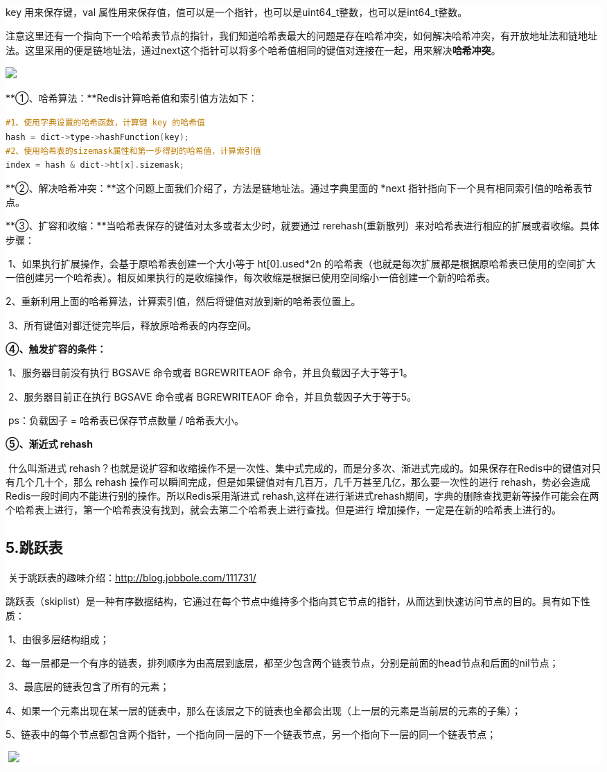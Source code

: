 ```c
```

key 用来保存键，val 属性用来保存值，值可以是一个指针，也可以是uint64_t整数，也可以是int64_t整数。 

注意这里还有一个指向下一个哈希表节点的指针，我们知道哈希表最大的问题是存在哈希冲突，如何解决哈希冲突，有开放地址法和链地址法。这里采用的便是链地址法，通过next这个指针可以将多个哈希值相同的键值对连接在一起，用来解决**哈希冲突**。 

![](/images/11600710948.png)

**①、哈希算法：**Redis计算哈希值和索引值方法如下： 

```c
#1、使用字典设置的哈希函数，计算键 key 的哈希值
hash = dict->type->hashFunction(key);
#2、使用哈希表的sizemask属性和第一步得到的哈希值，计算索引值
index = hash & dict->ht[x].sizemask;
```

**②、解决哈希冲突：**这个问题上面我们介绍了，方法是链地址法。通过字典里面的 *next 指针指向下一个具有相同索引值的哈希表节点。 

**③、扩容和收缩：**当哈希表保存的键值对太多或者太少时，就要通过 rerehash(重新散列）来对哈希表进行相应的扩展或者收缩。具体步骤： 

​	1、如果执行扩展操作，会基于原哈希表创建一个大小等于 ht[0].used*2n 的哈希表（也就是每次扩展都是根据原哈希表已使用的空间扩大一倍创建另一个哈希表）。相反如果执行的是收缩操作，每次收缩是根据已使用空间缩小一倍创建一个新的哈希表。 

​	2、重新利用上面的哈希算法，计算索引值，然后将键值对放到新的哈希表位置上。 

​	3、所有键值对都迁徙完毕后，释放原哈希表的内存空间。 

**④、触发扩容的条件：** 

​	1、服务器目前没有执行 BGSAVE 命令或者 BGREWRITEAOF 命令，并且负载因子大于等于1。 

​	2、服务器目前正在执行 BGSAVE 命令或者 BGREWRITEAOF 命令，并且负载因子大于等于5。 

​	ps：负载因子 = 哈希表已保存节点数量 / 哈希表大小。 

**⑤、渐近式 rehash** 

​	什么叫渐进式 rehash？也就是说扩容和收缩操作不是一次性、集中式完成的，而是分多次、渐进式完成的。如果保存在Redis中的键值对只有几个几十个，那么 rehash 操作可以瞬间完成，但是如果键值对有几百万，几千万甚至几亿，那么要一次性的进行 rehash，势必会造成Redis一段时间内不能进行别的操作。所以Redis采用渐进式 rehash,这样在进行渐进式rehash期间，字典的删除查找更新等操作可能会在两个哈希表上进行，第一个哈希表没有找到，就会去第二个哈希表上进行查找。但是进行 增加操作，一定是在新的哈希表上进行的。 

## 5.跳跃表

​	关于跳跃表的趣味介绍：<http://blog.jobbole.com/111731/> 

​	跳跃表（skiplist）是一种有序数据结构，它通过在每个节点中维持多个指向其它节点的指针，从而达到快速访问节点的目的。具有如下性质： 

​	1、由很多层结构组成； 

​	2、每一层都是一个有序的链表，排列顺序为由高层到底层，都至少包含两个链表节点，分别是前面的head节点和后面的nil节点； 

​	3、最底层的链表包含了所有的元素； 

​	4、如果一个元素出现在某一层的链表中，那么在该层之下的链表也全都会出现（上一层的元素是当前层的元素的子集）； 

​	5、链表中的每个节点都包含两个指针，一个指向同一层的下一个链表节点，另一个指向下一层的同一个链表节点； 

​	![](/images/949409375.png)
